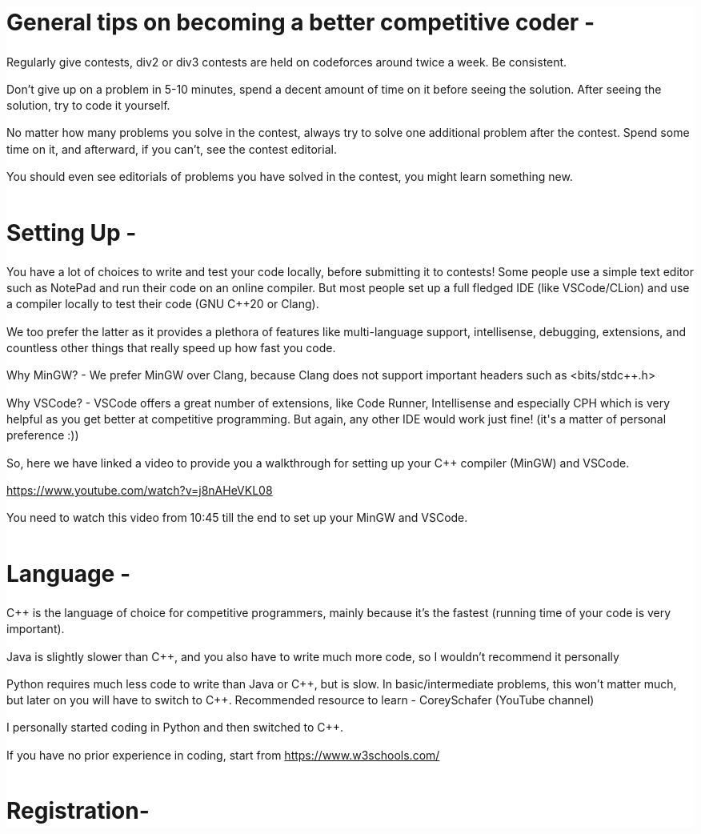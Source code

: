 # General tips on becoming a better competitive coder - 

Regularly give contests, div2 or div3 contests are held on codeforces around twice a week. Be consistent. 

Don’t give up on a problem in 5-10 minutes, spend a decent amount of time on it before seeing the solution. After seeing the solution, try to code it yourself. 

No matter how many problems you solve in the contest, always try to solve one additional problem after the contest. Spend some time on it, and afterward, if you can’t, see the contest editorial. 

You should even see editorials of problems you have solved in the contest, you might learn something new.

# Setting Up -
You have a lot of choices to write and test your code locally, before submitting it to contests! Some people use a simple text editor such as NotePad and run their code on an online compiler. But most people set up a full fledged IDE (like VSCode/CLion) and use a compiler locally to test their code (GNU C++20 or Clang).

We too prefer the latter as it provides a plethora of features like multi-language support, intellisense, debugging, extensions, and countless other things that really speed up how fast you code.

Why MinGW? - We prefer MinGW over Clang, because Clang does not support important headers such as <bits/stdc++.h>

Why VSCode? - VSCode offers a great number of extensions, like Code Runner, Intellisense and especially CPH which is very helpful as you get better at competitive programming. But again, any other IDE would work just fine! (it's a matter of personal preference :))

So, here we have linked a video to provide you a walkthrough for setting up your C++ compiler (MinGW) and VSCode.

https://www.youtube.com/watch?v=j8nAHeVKL08

You need to watch this video from 10:45 till the end to set up your MinGW and VSCode.

# Language - 

C++ is the language of choice for competitive programmers, mainly because it’s the fastest (running time of your code is very important).

Java is slightly slower than C++, and you also have to write much more code, so I wouldn’t recommend it personally

Python requires much less code to write than Java or C++, but is slow. In basic/intermediate problems, this won’t matter much, but later on you will have to switch to C++. Recommended resource to learn - CoreySchafer (YouTube channel)

I personally started coding in Python and then switched to C++.

If you have no prior experience in coding, start from https://www.w3schools.com/

# Registration-
